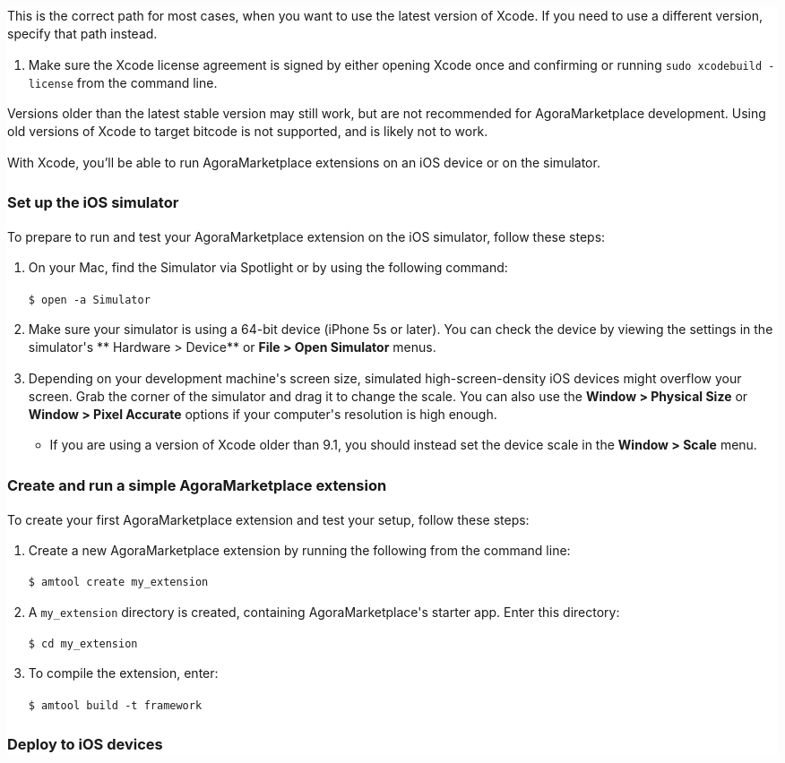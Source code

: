    This is the correct path for most cases, when you want to use the latest version of Xcode. If you
   need to use a different version, specify that path instead.

1. Make sure the Xcode license agreement is signed by either opening Xcode once and confirming or
   running
   `sudo xcodebuild -license` from the command line.

Versions older than the latest stable version may still work, but are not recommended for
AgoraMarketplace development. Using old versions of Xcode to target bitcode is not supported, and is
likely not to work.

With Xcode, you’ll be able to run AgoraMarketplace extensions on an iOS device or on the simulator.

### Set up the iOS simulator

To prepare to run and test your AgoraMarketplace extension on the iOS simulator, follow these steps:

1. On your Mac, find the Simulator via Spotlight or by using the following command:

   ```terminal
   $ open -a Simulator
   ```

2. Make sure your simulator is using a 64-bit device
   (iPhone 5s or later). You can check the device by viewing the settings in the simulator's **
   Hardware > Device** or **File > Open Simulator** menus.
3. Depending on your development machine's screen size, simulated high-screen-density iOS devices
   might overflow your screen. Grab the corner of the simulator and drag it to change the scale. You
   can also use the **Window > Physical Size** or **Window > Pixel Accurate**
   options if your computer's resolution is high enough.
    * If you are using a version of Xcode older than 9.1, you should instead set the device scale in
      the **Window > Scale** menu.

### Create and run a simple AgoraMarketplace extension

To create your first AgoraMarketplace extension and test your setup, follow these steps:

1. Create a new AgoraMarketplace extension by running the following from the command line:

   ```terminal
   $ amtool create my_extension
   ```

2. A `my_extension` directory is created, containing AgoraMarketplace's starter app. Enter this
   directory:

   ```terminal
   $ cd my_extension
   ```

3. To compile the extension, enter:

   ```terminal
   $ amtool build -t framework
   ```

### Deploy to iOS devices
